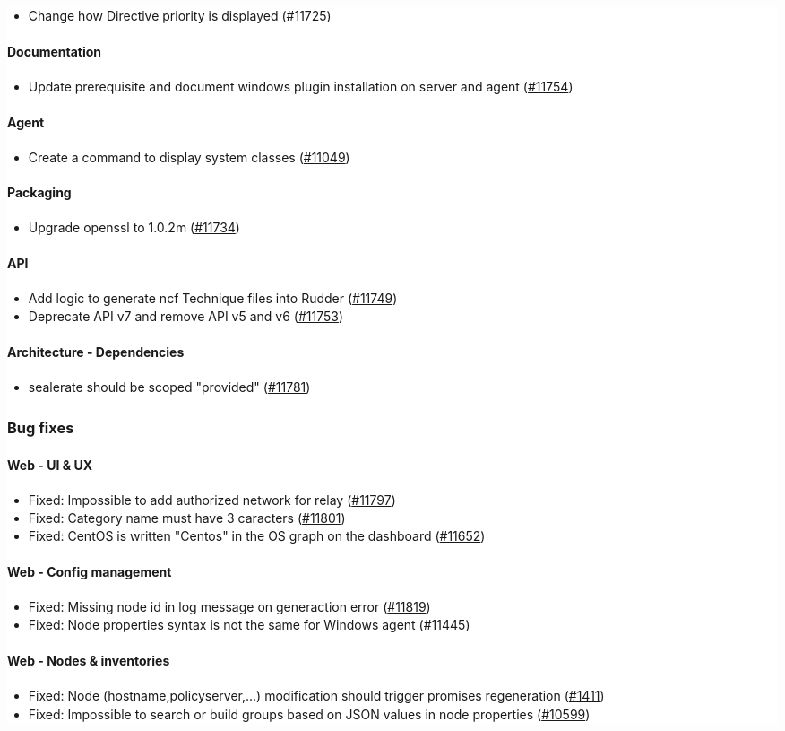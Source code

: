   - Change how Directive priority is displayed
    ([\#11725](https://www.rudder-project.org/redmine/issues/11725))

#### Documentation

  - Update prerequisite and document windows plugin installation on server and agent
    ([\#11754](https://www.rudder-project.org/redmine/issues/11754))

#### Agent

  - Create a command to display system classes
    ([\#11049](https://www.rudder-project.org/redmine/issues/11049))

#### Packaging

  - Upgrade openssl to 1.0.2m
    ([\#11734](https://www.rudder-project.org/redmine/issues/11734))

#### API

  - Add logic to generate ncf Technique files into Rudder
    ([\#11749](https://www.rudder-project.org/redmine/issues/11749))
  - Deprecate API v7 and remove API v5 and v6
    ([\#11753](https://www.rudder-project.org/redmine/issues/11753))

#### Architecture - Dependencies

  - sealerate should be scoped "provided"
    ([\#11781](https://www.rudder-project.org/redmine/issues/11781))

### Bug fixes

#### Web - UI & UX

  - Fixed: Impossible to add authorized network for relay
    ([\#11797](https://www.rudder-project.org/redmine/issues/11797))
  - Fixed: Category name must have 3 caracters
    ([\#11801](https://www.rudder-project.org/redmine/issues/11801))
  - Fixed: CentOS is written "Centos" in the OS graph on the dashboard
    ([\#11652](https://www.rudder-project.org/redmine/issues/11652))

#### Web - Config management

  - Fixed: Missing node id in log message on generaction error
    ([\#11819](https://www.rudder-project.org/redmine/issues/11819))
  - Fixed: Node properties syntax is not the same for Windows agent
    ([\#11445](https://www.rudder-project.org/redmine/issues/11445))

#### Web - Nodes & inventories

  - Fixed: Node (hostname,policyserver,...) modification should trigger promises regeneration
    ([\#1411](https://www.rudder-project.org/redmine/issues/1411))
  - Fixed: Impossible to search or build groups based on JSON values in node properties
    ([\#10599](https://www.rudder-project.org/redmine/issues/10599))
